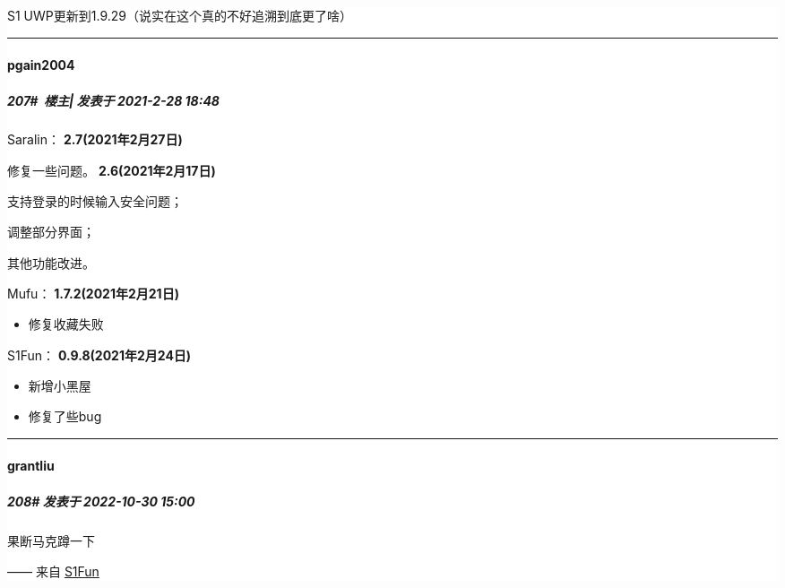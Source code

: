S1 UWP更新到1.9.29（说实在这个真的不好追溯到底更了啥）

*****

####  pgain2004  
##### 207#         楼主| 发表于 2021-2-28 18:48

Saralin：
<strong>2.7(2021年2月27日)</strong>

修复一些问题。
<strong>2.6(2021年2月17日)</strong>

支持登录的时候输入安全问题；

调整部分界面；

其他功能改进。

Mufu：
<strong>1.7.2(2021年2月21日)</strong>

- 修复收藏失败

S1Fun：
<strong>0.9.8(2021年2月24日)</strong>

- 新增小黑屋

- 修复了些bug

*****

####  grantliu  
##### 208#       发表于 2022-10-30 15:00

果断马克蹲一下

—— 来自 [S1Fun](https://s1fun.koalcat.com)

